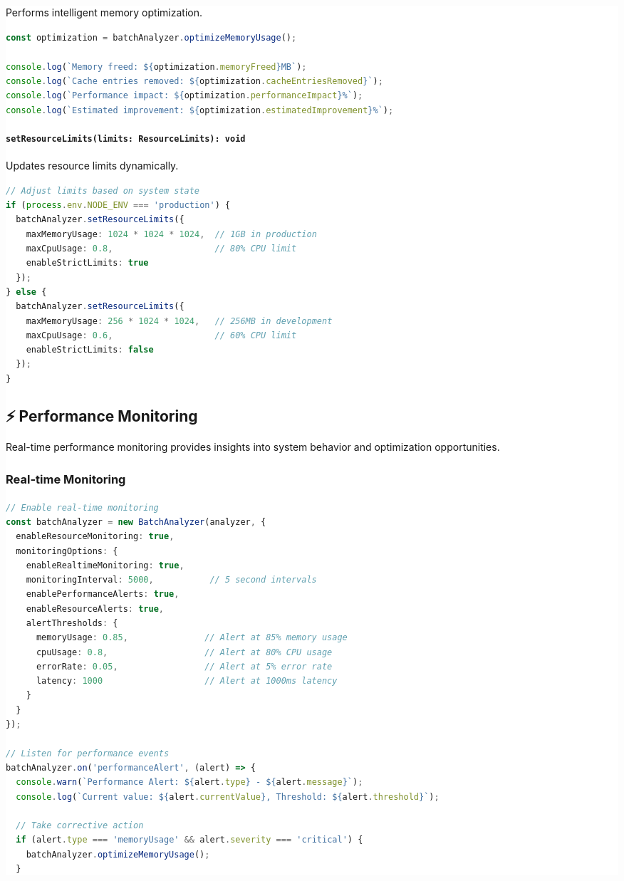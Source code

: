 Performs intelligent memory optimization.

```typescript
const optimization = batchAnalyzer.optimizeMemoryUsage();

console.log(`Memory freed: ${optimization.memoryFreed}MB`);
console.log(`Cache entries removed: ${optimization.cacheEntriesRemoved}`);
console.log(`Performance impact: ${optimization.performanceImpact}%`);
console.log(`Estimated improvement: ${optimization.estimatedImprovement}%`);
```

#### `setResourceLimits(limits: ResourceLimits): void`

Updates resource limits dynamically.

```typescript
// Adjust limits based on system state
if (process.env.NODE_ENV === 'production') {
  batchAnalyzer.setResourceLimits({
    maxMemoryUsage: 1024 * 1024 * 1024,  // 1GB in production
    maxCpuUsage: 0.8,                    // 80% CPU limit
    enableStrictLimits: true
  });
} else {
  batchAnalyzer.setResourceLimits({
    maxMemoryUsage: 256 * 1024 * 1024,   // 256MB in development
    maxCpuUsage: 0.6,                    // 60% CPU limit
    enableStrictLimits: false
  });
}
```

## ⚡ Performance Monitoring

Real-time performance monitoring provides insights into system behavior and optimization opportunities.

### Real-time Monitoring

```typescript
// Enable real-time monitoring
const batchAnalyzer = new BatchAnalyzer(analyzer, {
  enableResourceMonitoring: true,
  monitoringOptions: {
    enableRealtimeMonitoring: true,
    monitoringInterval: 5000,           // 5 second intervals
    enablePerformanceAlerts: true,
    enableResourceAlerts: true,
    alertThresholds: {
      memoryUsage: 0.85,               // Alert at 85% memory usage
      cpuUsage: 0.8,                   // Alert at 80% CPU usage
      errorRate: 0.05,                 // Alert at 5% error rate
      latency: 1000                    // Alert at 1000ms latency
    }
  }
});

// Listen for performance events
batchAnalyzer.on('performanceAlert', (alert) => {
  console.warn(`Performance Alert: ${alert.type} - ${alert.message}`);
  console.log(`Current value: ${alert.currentValue}, Threshold: ${alert.threshold}`);

  // Take corrective action
  if (alert.type === 'memoryUsage' && alert.severity === 'critical') {
    batchAnalyzer.optimizeMemoryUsage();
  }
```